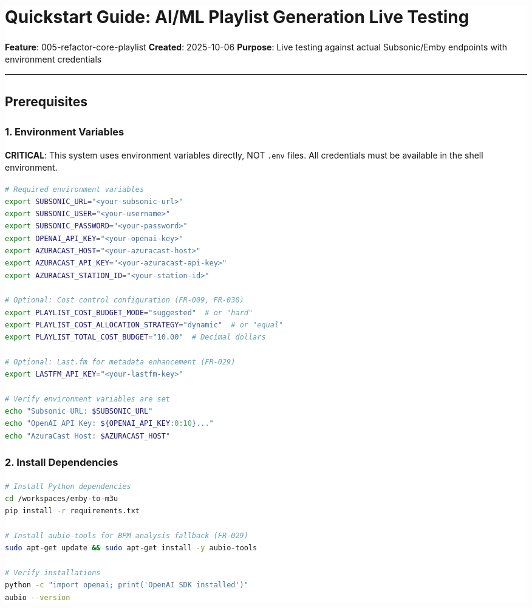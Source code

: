 # Quickstart Guide: AI/ML Playlist Generation Live Testing

**Feature**: 005-refactor-core-playlist
**Created**: 2025-10-06
**Purpose**: Live testing against actual Subsonic/Emby endpoints with environment credentials

---

## Prerequisites

### 1. Environment Variables

**CRITICAL**: This system uses environment variables directly, NOT `.env` files. All credentials must be available in the shell environment.

```bash
# Required environment variables
export SUBSONIC_URL="<your-subsonic-url>"
export SUBSONIC_USER="<your-username>"
export SUBSONIC_PASSWORD="<your-password>"
export OPENAI_API_KEY="<your-openai-key>"
export AZURACAST_HOST="<your-azuracast-host>"
export AZURACAST_API_KEY="<your-azuracast-api-key>"
export AZURACAST_STATION_ID="<your-station-id>"

# Optional: Cost control configuration (FR-009, FR-030)
export PLAYLIST_COST_BUDGET_MODE="suggested"  # or "hard"
export PLAYLIST_COST_ALLOCATION_STRATEGY="dynamic"  # or "equal"
export PLAYLIST_TOTAL_COST_BUDGET="10.00"  # Decimal dollars

# Optional: Last.fm for metadata enhancement (FR-029)
export LASTFM_API_KEY="<your-lastfm-key>"

# Verify environment variables are set
echo "Subsonic URL: $SUBSONIC_URL"
echo "OpenAI API Key: ${OPENAI_API_KEY:0:10}..."
echo "AzuraCast Host: $AZURACAST_HOST"
```

### 2. Install Dependencies

```bash
# Install Python dependencies
cd /workspaces/emby-to-m3u
pip install -r requirements.txt

# Install aubio-tools for BPM analysis fallback (FR-029)
sudo apt-get update && sudo apt-get install -y aubio-tools

# Verify installations
python -c "import openai; print('OpenAI SDK installed')"
aubio --version
```
